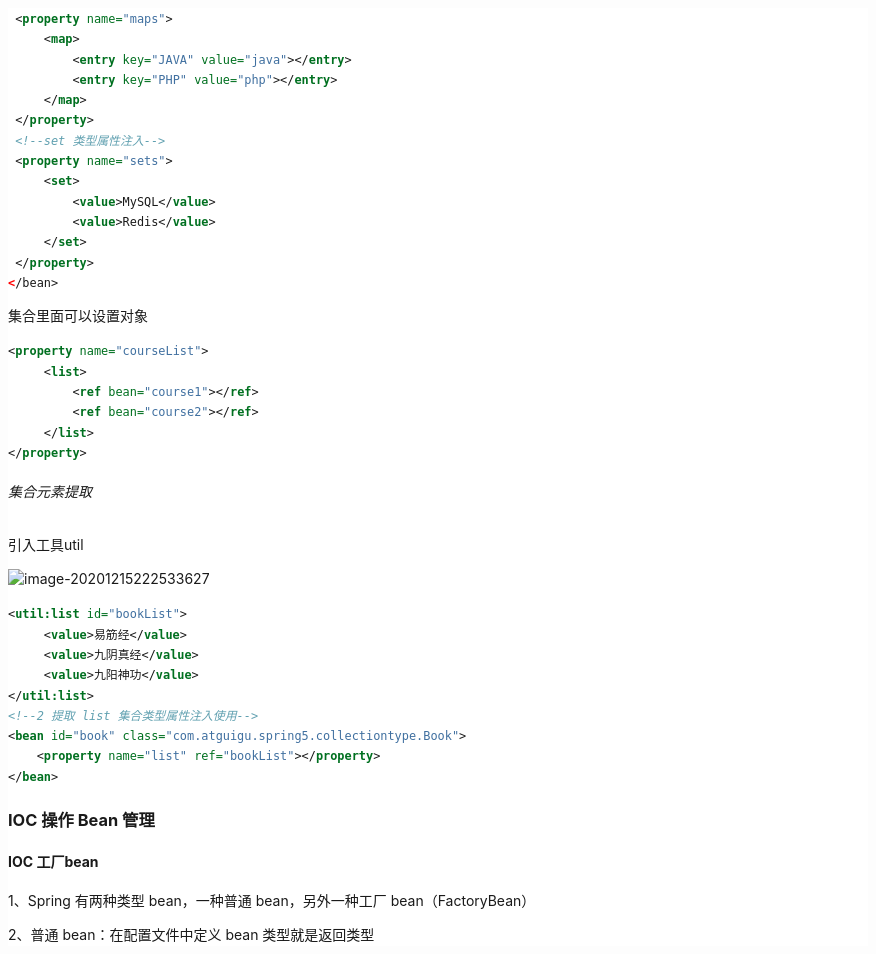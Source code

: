 ```xml
 <property name="maps">
     <map>
         <entry key="JAVA" value="java"></entry>
         <entry key="PHP" value="php"></entry>
     </map>
 </property>
 <!--set 类型属性注入-->
 <property name="sets">
     <set>
         <value>MySQL</value>
         <value>Redis</value>
     </set>
 </property>
</bean>

```

集合里面可以设置对象

```xml
<property name="courseList">
     <list>
         <ref bean="course1"></ref>
         <ref bean="course2"></ref>
     </list>
</property>
```

###### 集合元素提取 

引入工具util

![image-20201215222533627](https://gitee.com/CTLQAQ/picgo/raw/master/image-20201215222533627.png)

```xml
<util:list id="bookList">
     <value>易筋经</value>
     <value>九阴真经</value>
     <value>九阳神功</value>
</util:list>
<!--2 提取 list 集合类型属性注入使用-->
<bean id="book" class="com.atguigu.spring5.collectiontype.Book">
 	<property name="list" ref="bookList"></property>
</bean>
```

### IOC 操作 Bean 管理

#### IOC 工厂bean

1、Spring 有两种类型 bean，一种普通 bean，另外一种工厂 bean（FactoryBean） 

2、普通 bean：在配置文件中定义 bean 类型就是返回类型 
